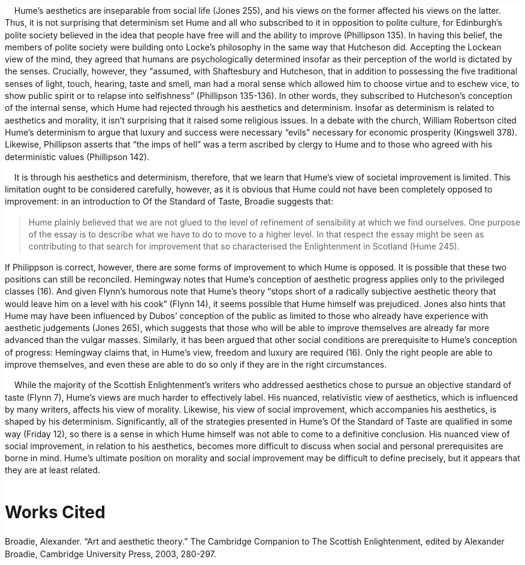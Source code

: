 &nbsp;&nbsp;&nbsp;&nbsp;Hume’s aesthetics are inseparable from social life (Jones 255), and his views on the former affected his views on the latter. Thus, it is not surprising that determinism set Hume and all who subscribed to it in opposition to polite culture, for Edinburgh’s polite society believed in the idea that people have free will and the ability to improve (Phillipson 135). In having this belief, the members of polite society were building onto Locke’s philosophy in the same way that Hutcheson did. Accepting the Lockean view of the mind, they agreed that humans are psychologically determined insofar as their perception of the world is dictated by the senses. Crucially, however, they “assumed, with Shaftesbury and Hutcheson, that in addition to possessing the five traditional senses of light, touch, hearing, taste and smell, man had a moral sense which allowed him to choose virtue and to eschew vice, to show public spirit or to relapse into selfishness” (Phillipson 135-136). In other words, they subscribed to Hutcheson’s conception of the internal sense, which Hume had rejected through his aesthetics and determinism. Insofar as determinism is related to aesthetics and morality, it isn’t surprising that it raised some religious issues. In a debate with the church, William Robertson cited Hume’s determinism to argue that luxury and success were necessary “evils” necessary for economic prosperity (Kingswell 378). Likewise, Phillipson asserts that “the imps of hell” was a term ascribed by clergy to Hume and to those who agreed with his deterministic values (Phillipson 142).

&nbsp;&nbsp;&nbsp;&nbsp;It is through his aesthetics and determinism, therefore, that we learn that Hume’s view of societal improvement is limited. This limitation ought to be considered carefully, however, as it is obvious that Hume could not have been completely opposed to improvement: in an introduction to Of the Standard of Taste, Broadie suggests that:
> Hume plainly believed that we are not glued to the level of refinement of sensibility at which we find ourselves. One purpose of the essay is to describe what we have to do to move to a higher level. In that respect the essay might be seen as contributing to that search for improvement that so characterised the Enlightenment in Scotland (Hume 245).

If Philippson is correct, however, there are some forms of improvement to which Hume is opposed. It is possible that these two positions can still be reconciled. Hemingway notes that Hume’s conception of aesthetic progress applies only to the privileged classes (16). And given Flynn’s humorous note that Hume’s theory “stops short of a radically subjective aesthetic theory that would leave him on a level with his cook” (Flynn 14), it seems possible that Hume himself was prejudiced. Jones also hints that Hume may have been influenced by Dubos’ conception of the public as limited to those who already have experience with aesthetic judgements (Jones 265), which suggests that those who will be able to improve themselves are already far more advanced than the vulgar masses. Similarly, it has been argued that other social conditions are prerequisite to Hume’s conception of progress: Hemingway claims that, in Hume’s view, freedom and luxury are required (16). Only the right people are able to improve themselves, and even these are able to do so only if they are in the right circumstances.

&nbsp;&nbsp;&nbsp;&nbsp;While the majority of the Scottish Enlightenment’s writers who addressed aesthetics chose to pursue an objective standard of taste (Flynn 7), Hume’s views are much harder to effectively label. His nuanced, relativistic view of aesthetics, which is influenced by many writers, affects his view of morality. Likewise, his view of social improvement, which accompanies his aesthetics, is shaped by his determinism. Significantly, all of the strategies presented in Hume’s Of the Standard of Taste are qualified in some way (Friday 12), so there is a sense in which Hume himself was not able to come to a definitive conclusion. His nuanced view of social improvement, in relation to his aesthetics, becomes more difficult to discuss when social and personal prerequisites are borne in mind. Hume’s ultimate position on morality and social improvement may be difficult to define precisely, but it appears that they are at least related.

# Works Cited
Broadie, Alexander. “Art and aesthetic theory.” The Cambridge Companion to The Scottish
Enlightenment, edited by Alexander Broadie, Cambridge University Press, 2003,
280-297.
